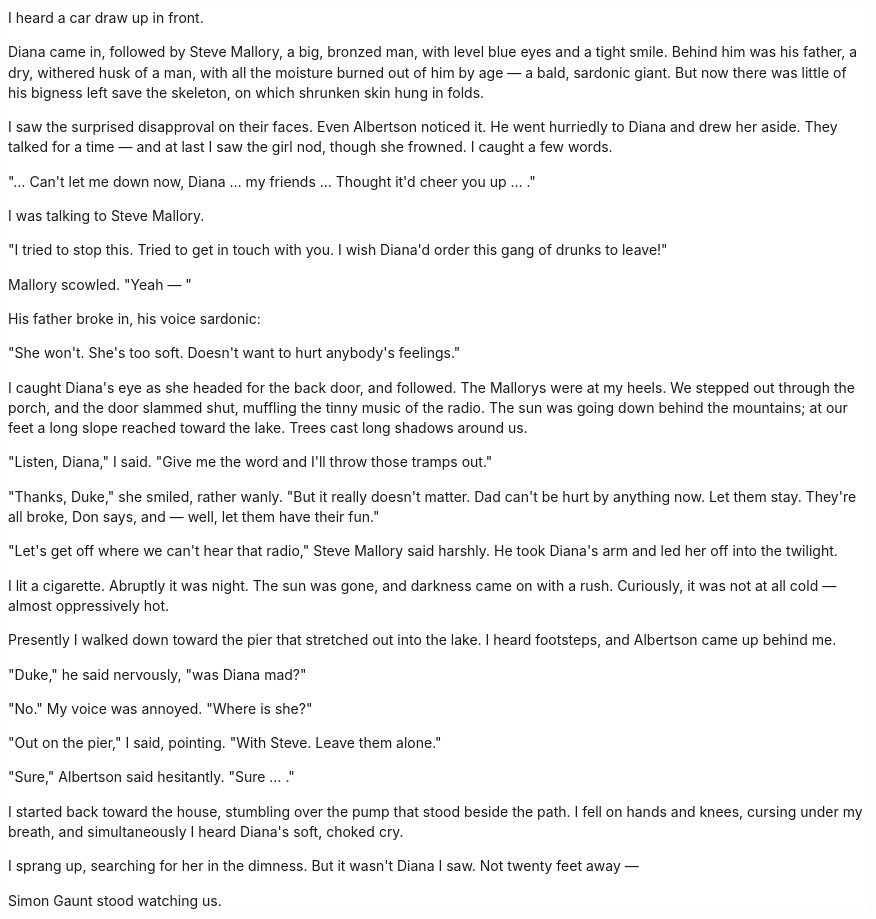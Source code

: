 I heard a car draw up in front.

Diana came in, followed by Steve Mallory, a big, bronzed man, with level blue eyes and a tight smile. Behind him was his father, a dry, withered husk of a man, with all the moisture burned out of him by age — a bald, sardonic giant. But now there was little of his bigness left save the skeleton, on which shrunken skin hung in folds.

I saw the surprised disapproval on their faces. Even Albertson noticed it. He went hurriedly to Diana and drew her aside. They talked for a time — and at last I saw the girl nod, though she frowned. I caught a few words.

&quot;… Can&#39;t let me down now, Diana … my friends … Thought it&#39;d cheer you up … .&quot;

I was talking to Steve Mallory.

&quot;I tried to stop this. Tried to get in touch with you. I wish Diana&#39;d order this gang of drunks to leave!&quot;

Mallory scowled. &quot;Yeah — &quot;

His father broke in, his voice sardonic:

&quot;She won&#39;t. She&#39;s too soft. Doesn&#39;t want to hurt anybody&#39;s feelings.&quot;

I caught Diana&#39;s eye as she headed for the back door, and followed. The Mallorys were at my heels. We stepped out through the porch, and the door slammed shut, muffling the tinny music of the radio. The sun was going down behind the mountains; at our feet a long slope reached toward the lake. Trees cast long shadows around us.

&quot;Listen, Diana,&quot; I said. &quot;Give me the word and I&#39;ll throw those tramps out.&quot;

&quot;Thanks, Duke,&quot; she smiled, rather wanly. &quot;But it really doesn&#39;t matter. Dad can&#39;t be hurt by anything now. Let them stay. They&#39;re all broke, Don says, and — well, let them have their fun.&quot;

&quot;Let&#39;s get off where we can&#39;t hear that radio,&quot; Steve Mallory said harshly. He took Diana&#39;s arm and led her off into the twilight.

I lit a cigarette. Abruptly it was night. The sun was gone, and darkness came on with a rush. Curiously, it was not at all cold — almost oppressively hot.

Presently I walked down toward the pier that stretched out into the lake. I heard footsteps, and Albertson came up behind me.

&quot;Duke,&quot; he said nervously, &quot;was Diana mad?&quot;

&quot;No.&quot; My voice was annoyed. &quot;Where is she?&quot;

&quot;Out on the pier,&quot; I said, pointing. &quot;With Steve. Leave them alone.&quot;

&quot;Sure,&quot; Albertson said hesitantly. &quot;Sure … .&quot;

I started back toward the house, stumbling over the pump that stood beside the path. I fell on hands and knees, cursing under my breath, and simultaneously I heard Diana&#39;s soft, choked cry.

I sprang up, searching for her in the dimness. But it wasn&#39;t Diana I saw. Not twenty feet away —

Simon Gaunt stood watching us.

